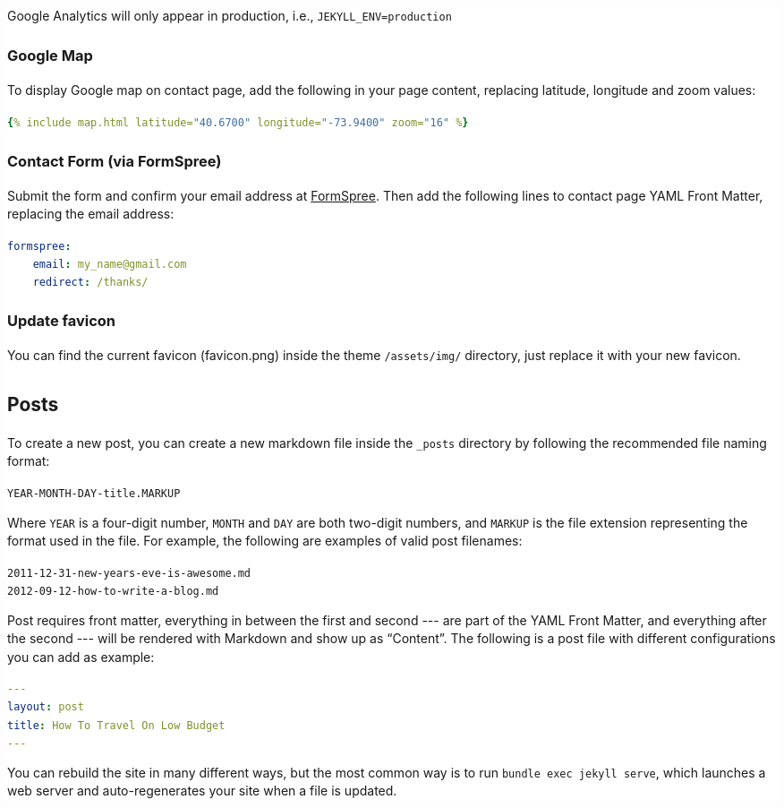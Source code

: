 Google Analytics will only appear in production, i.e., `JEKYLL_ENV=production`

### Google Map

To display Google map on contact page, add the following in your page content, replacing latitude, longitude and zoom values:

```yaml
{% include map.html latitude="40.6700" longitude="-73.9400" zoom="16" %}
```

### Contact Form (via FormSpree)

Submit the form and confirm your email address at [FormSpree](https://formspree.io/). Then add the following lines to contact page YAML Front Matter, replacing the email address:

```yaml
formspree:
    email: my_name@gmail.com
    redirect: /thanks/
```

### Update favicon

You can find the current favicon (favicon.png) inside the theme `/assets/img/` directory, just replace it with your new favicon.

## Posts

To create a new post, you can create a new markdown file inside the `_posts` directory by following the recommended file naming format:
```
YEAR-MONTH-DAY-title.MARKUP
```
Where `YEAR` is a four-digit number, `MONTH` and `DAY` are both two-digit numbers, and `MARKUP` is the file extension representing the format used in the file. For example, the following are examples of valid post filenames:

```
2011-12-31-new-years-eve-is-awesome.md
2012-09-12-how-to-write-a-blog.md
```

Post requires front matter, everything in between the first and second --- are part of the YAML Front Matter, and everything after the second --- will be rendered with Markdown and show up as “Content”.
The following is a post file with different configurations you can add as example:

```yaml
---
layout: post
title: How To Travel On Low Budget
---
```

You can rebuild the site in many different ways, but the most common way is to run `bundle exec jekyll serve`, which launches a web server and auto-regenerates your site when a file is updated.
